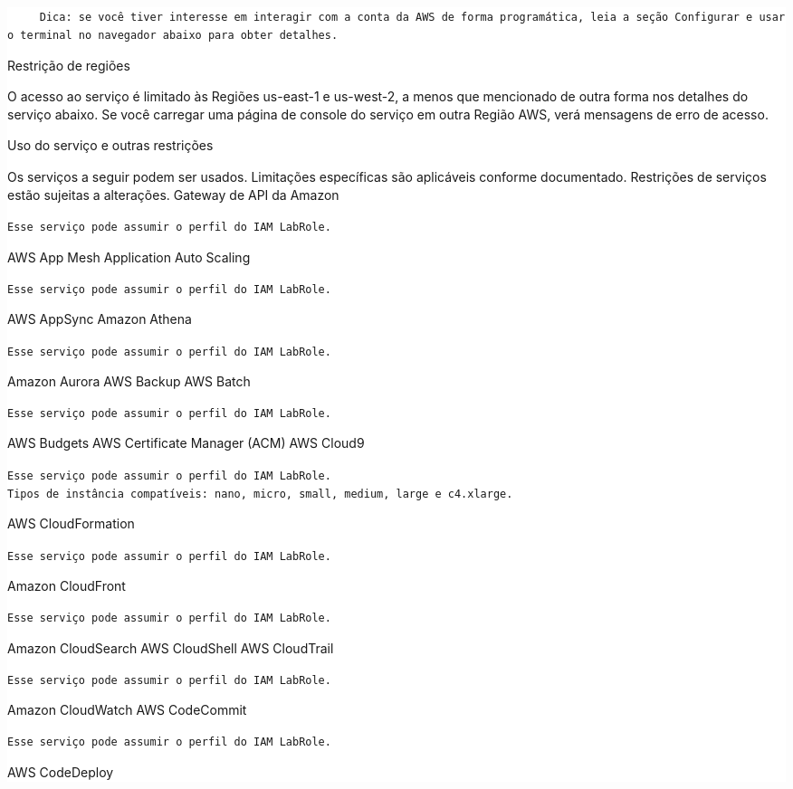          Dica: se você tiver interesse em interagir com a conta da AWS de forma programática, leia a seção Configurar e usar o terminal no navegador abaixo para obter detalhes.

Restrição de regiões

O acesso ao serviço é limitado às Regiões us-east-1 e us-west-2, a menos que mencionado de outra forma nos detalhes do serviço abaixo. Se você carregar uma página de console do serviço em outra Região AWS, verá mensagens de erro de acesso.

 
Uso do serviço e outras restrições

Os serviços a seguir podem ser usados. Limitações específicas são aplicáveis conforme documentado.  Restrições de serviços estão sujeitas a alterações.
Gateway de API da Amazon

    Esse serviço pode assumir o perfil do IAM LabRole.

AWS App Mesh
Application Auto Scaling

    Esse serviço pode assumir o perfil do IAM LabRole.

AWS AppSync
Amazon Athena

    Esse serviço pode assumir o perfil do IAM LabRole.

Amazon Aurora
AWS Backup
AWS Batch

    Esse serviço pode assumir o perfil do IAM LabRole.

AWS Budgets
AWS Certificate Manager (ACM)
AWS Cloud9

    Esse serviço pode assumir o perfil do IAM LabRole.
    Tipos de instância compatíveis: nano, micro, small, medium, large e c4.xlarge.

AWS CloudFormation

    Esse serviço pode assumir o perfil do IAM LabRole.

Amazon CloudFront

    Esse serviço pode assumir o perfil do IAM LabRole.

Amazon CloudSearch
AWS CloudShell
AWS CloudTrail

    Esse serviço pode assumir o perfil do IAM LabRole.

Amazon CloudWatch
AWS CodeCommit

    Esse serviço pode assumir o perfil do IAM LabRole.

AWS CodeDeploy
